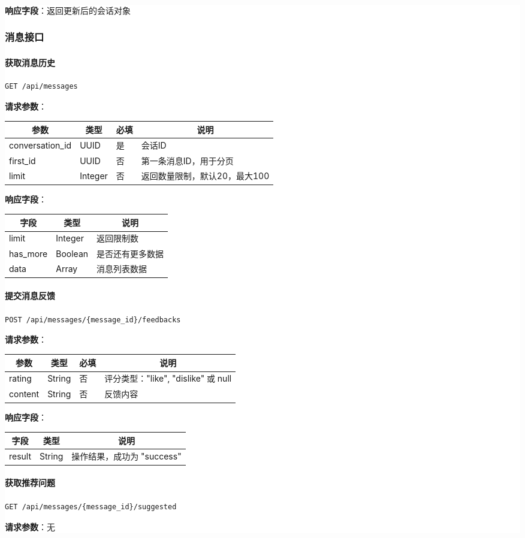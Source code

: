 **响应字段**：返回更新后的会话对象

### 消息接口

#### 获取消息历史

```
GET /api/messages
```

**请求参数**：

| 参数 | 类型 | 必填 | 说明 |
|-----|------|------|------|
| conversation_id | UUID | 是 | 会话ID |
| first_id | UUID | 否 | 第一条消息ID，用于分页 |
| limit | Integer | 否 | 返回数量限制，默认20，最大100 |

**响应字段**：

| 字段 | 类型 | 说明 |
|-----|------|------|
| limit | Integer | 返回限制数 |
| has_more | Boolean | 是否还有更多数据 |
| data | Array | 消息列表数据 |

#### 提交消息反馈

```
POST /api/messages/{message_id}/feedbacks
```

**请求参数**：

| 参数 | 类型 | 必填 | 说明 |
|-----|------|------|------|
| rating | String | 否 | 评分类型："like", "dislike" 或 null |
| content | String | 否 | 反馈内容 |

**响应字段**：

| 字段 | 类型 | 说明 |
|-----|------|------|
| result | String | 操作结果，成功为 "success" |

#### 获取推荐问题

```
GET /api/messages/{message_id}/suggested
```

**请求参数**：无
